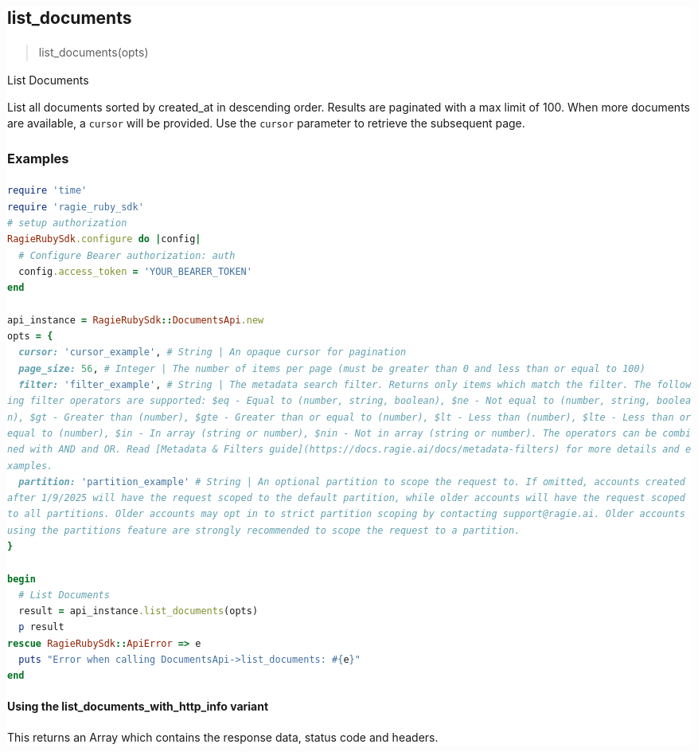 
## list_documents

> <DocumentList> list_documents(opts)

List Documents

List all documents sorted by created_at in descending order. Results are paginated with a max limit of 100. When more documents are available, a `cursor` will be provided. Use the `cursor` parameter to retrieve the subsequent page.

### Examples

```ruby
require 'time'
require 'ragie_ruby_sdk'
# setup authorization
RagieRubySdk.configure do |config|
  # Configure Bearer authorization: auth
  config.access_token = 'YOUR_BEARER_TOKEN'
end

api_instance = RagieRubySdk::DocumentsApi.new
opts = {
  cursor: 'cursor_example', # String | An opaque cursor for pagination
  page_size: 56, # Integer | The number of items per page (must be greater than 0 and less than or equal to 100)
  filter: 'filter_example', # String | The metadata search filter. Returns only items which match the filter. The following filter operators are supported: $eq - Equal to (number, string, boolean), $ne - Not equal to (number, string, boolean), $gt - Greater than (number), $gte - Greater than or equal to (number), $lt - Less than (number), $lte - Less than or equal to (number), $in - In array (string or number), $nin - Not in array (string or number). The operators can be combined with AND and OR. Read [Metadata & Filters guide](https://docs.ragie.ai/docs/metadata-filters) for more details and examples.
  partition: 'partition_example' # String | An optional partition to scope the request to. If omitted, accounts created after 1/9/2025 will have the request scoped to the default partition, while older accounts will have the request scoped to all partitions. Older accounts may opt in to strict partition scoping by contacting support@ragie.ai. Older accounts using the partitions feature are strongly recommended to scope the request to a partition.
}

begin
  # List Documents
  result = api_instance.list_documents(opts)
  p result
rescue RagieRubySdk::ApiError => e
  puts "Error when calling DocumentsApi->list_documents: #{e}"
end
```

#### Using the list_documents_with_http_info variant

This returns an Array which contains the response data, status code and headers.

